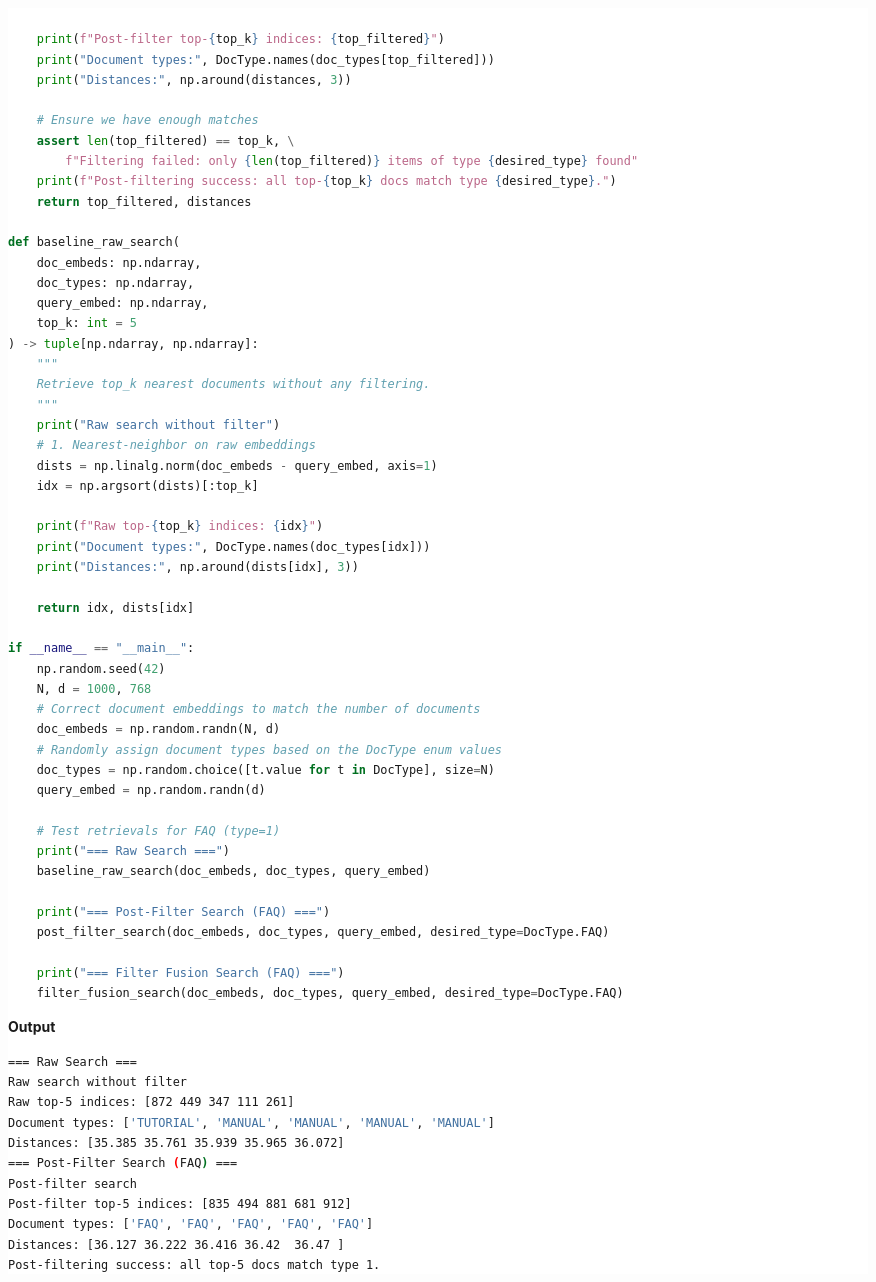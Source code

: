```python

    print(f"Post-filter top-{top_k} indices: {top_filtered}")
    print("Document types:", DocType.names(doc_types[top_filtered]))  
    print("Distances:", np.around(distances, 3))

    # Ensure we have enough matches
    assert len(top_filtered) == top_k, \
        f"Filtering failed: only {len(top_filtered)} items of type {desired_type} found"
    print(f"Post-filtering success: all top-{top_k} docs match type {desired_type}.")
    return top_filtered, distances

def baseline_raw_search(
    doc_embeds: np.ndarray,
    doc_types: np.ndarray,
    query_embed: np.ndarray,
    top_k: int = 5
) -> tuple[np.ndarray, np.ndarray]:
    """
    Retrieve top_k nearest documents without any filtering.
    """
    print("Raw search without filter")
    # 1. Nearest-neighbor on raw embeddings
    dists = np.linalg.norm(doc_embeds - query_embed, axis=1)
    idx = np.argsort(dists)[:top_k]

    print(f"Raw top-{top_k} indices: {idx}")
    print("Document types:", DocType.names(doc_types[idx]))   
    print("Distances:", np.around(dists[idx], 3))

    return idx, dists[idx]

if __name__ == "__main__":
    np.random.seed(42)
    N, d = 1000, 768
    # Correct document embeddings to match the number of documents
    doc_embeds = np.random.randn(N, d)
    # Randomly assign document types based on the DocType enum values
    doc_types = np.random.choice([t.value for t in DocType], size=N)
    query_embed = np.random.randn(d)

    # Test retrievals for FAQ (type=1)
    print("=== Raw Search ===")
    baseline_raw_search(doc_embeds, doc_types, query_embed)

    print("=== Post-Filter Search (FAQ) ===")
    post_filter_search(doc_embeds, doc_types, query_embed, desired_type=DocType.FAQ)

    print("=== Filter Fusion Search (FAQ) ===")
    filter_fusion_search(doc_embeds, doc_types, query_embed, desired_type=DocType.FAQ)
```
**Output**
```bash
=== Raw Search ===
Raw search without filter
Raw top-5 indices: [872 449 347 111 261]
Document types: ['TUTORIAL', 'MANUAL', 'MANUAL', 'MANUAL', 'MANUAL']
Distances: [35.385 35.761 35.939 35.965 36.072]
=== Post-Filter Search (FAQ) ===
Post-filter search
Post-filter top-5 indices: [835 494 881 681 912]
Document types: ['FAQ', 'FAQ', 'FAQ', 'FAQ', 'FAQ']
Distances: [36.127 36.222 36.416 36.42  36.47 ]
Post-filtering success: all top-5 docs match type 1.
```